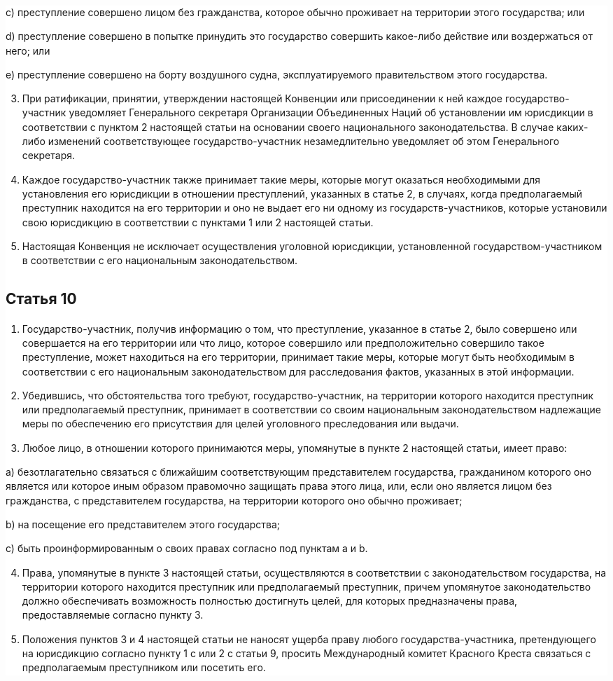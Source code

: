 c) преступление совершено лицом без гражданства, которое обычно проживает на территории этого государства; или

d) преступление совершено в попытке принудить это государство совершить какое-либо действие или воздержаться от него; или

e) преступление совершено на борту воздушного судна, эксплуатируемого правительством этого государства.

3. При ратификации, принятии, утверждении настоящей Конвенции или присоединении к ней каждое государство-участник уведомляет Генерального секретаря Организации Объединенных Наций об установлении им юрисдикции в соответствии с пунктом 2 настоящей статьи на основании своего национального законодательства. В случае каких-либо изменений соответствующее государство-участник незамедлительно уведомляет об этом Генерального секретаря.

4. Каждое государство-участник также принимает такие меры, которые могут оказаться необходимыми для установления его юрисдикции в отношении преступлений, указанных в статье 2, в случаях, когда предполагаемый преступник находится на его территории и оно не выдает его ни одному из государств-участников, которые установили свою юрисдикцию в соответствии с пунктами 1 или 2 настоящей статьи.

5. Настоящая Конвенция не исключает осуществления уголовной юрисдикции, установленной государством-участником в соответствии с его национальным законодательством.

## Статья 10

1. Государство-участник, получив информацию о том, что преступление, указанное в статье 2, было совершено или совершается на его территории или что лицо, которое совершило или предположительно совершило такое преступление, может находиться на его территории, принимает такие меры, которые могут быть необходимым в соответствии с его национальным законодательством для расследования фактов, указанных в этой информации.

2. Убедившись, что обстоятельства того требуют, государство-участник, на территории которого находится преступник или предполагаемый преступник, принимает в соответствии со своим национальным законодательством надлежащие меры по обеспечению его присутствия для целей уголовного преследования или выдачи.

3. Любое лицо, в отношении которого принимаются меры, упомянутые в пункте 2 настоящей статьи, имеет право:

a) безотлагательно связаться с ближайшим соответствующим представителем государства, гражданином которого оно является или которое иным образом правомочно защищать права этого лица, или, если оно является лицом без гражданства, с представителем государства, на территории которого оно обычно проживает;

b) на посещение его представителем этого государства;

c) быть проинформированным о своих правах согласно под пунктам а и b.

4. Права, упомянутые в пункте 3 настоящей статьи, осуществляются в соответствии с законодательством государства, на территории которого находится преступник или предполагаемый преступник, причем упомянутое законодательство должно обеспечивать возможность полностью достигнуть целей, для которых предназначены права, предоставляемые согласно пункту 3.

5. Положения пунктов 3 и 4 настоящей статьи не наносят ущерба праву любого государства-участника, претендующего на юрисдикцию согласно пункту 1 с или 2 с статьи 9, просить Международный комитет Красного Креста связаться с предполагаемым преступником или посетить его.
